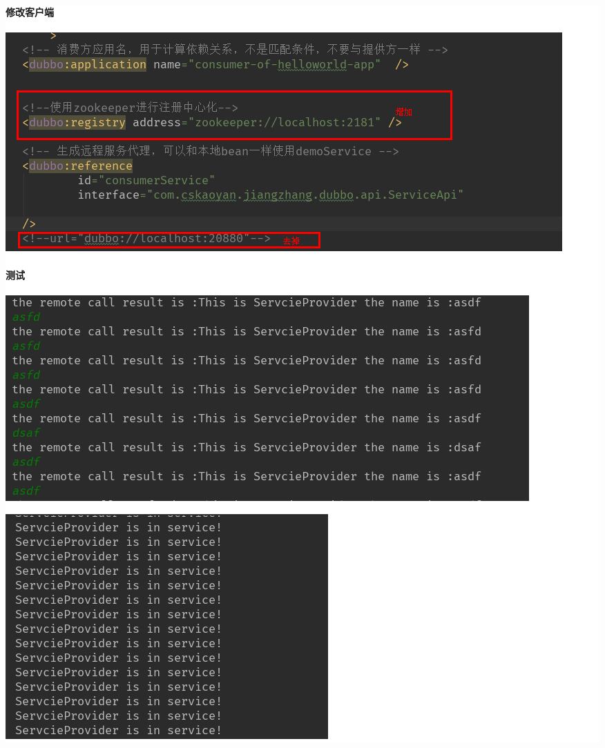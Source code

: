 #### 修改客户端

![](../media/pictures/Microservice.assets/a2e28d69a76f38bb32409e87c3202c2f.png)

#### 测试

![](../media/pictures/Microservice.assets/0cb2e6a8664c7ac126ba073055ea1d98.png)

![](../media/pictures/Microservice.assets/4af8d78e7df99c245100ea374eb7b2e3.png)
